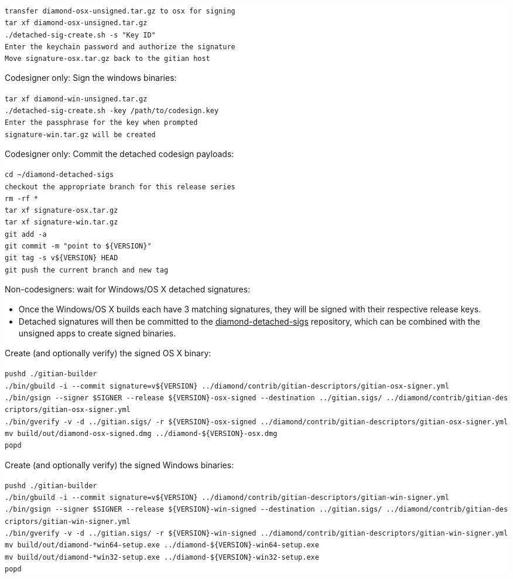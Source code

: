     transfer diamond-osx-unsigned.tar.gz to osx for signing
    tar xf diamond-osx-unsigned.tar.gz
    ./detached-sig-create.sh -s "Key ID"
    Enter the keychain password and authorize the signature
    Move signature-osx.tar.gz back to the gitian host

Codesigner only: Sign the windows binaries:

    tar xf diamond-win-unsigned.tar.gz
    ./detached-sig-create.sh -key /path/to/codesign.key
    Enter the passphrase for the key when prompted
    signature-win.tar.gz will be created

Codesigner only: Commit the detached codesign payloads:

    cd ~/diamond-detached-sigs
    checkout the appropriate branch for this release series
    rm -rf *
    tar xf signature-osx.tar.gz
    tar xf signature-win.tar.gz
    git add -a
    git commit -m "point to ${VERSION}"
    git tag -s v${VERSION} HEAD
    git push the current branch and new tag

Non-codesigners: wait for Windows/OS X detached signatures:

- Once the Windows/OS X builds each have 3 matching signatures, they will be signed with their respective release keys.
- Detached signatures will then be committed to the [diamond-detached-sigs](https://github.com/DMD-Project/diamond-detached-sigs) repository, which can be combined with the unsigned apps to create signed binaries.

Create (and optionally verify) the signed OS X binary:

    pushd ./gitian-builder
    ./bin/gbuild -i --commit signature=v${VERSION} ../diamond/contrib/gitian-descriptors/gitian-osx-signer.yml
    ./bin/gsign --signer $SIGNER --release ${VERSION}-osx-signed --destination ../gitian.sigs/ ../diamond/contrib/gitian-descriptors/gitian-osx-signer.yml
    ./bin/gverify -v -d ../gitian.sigs/ -r ${VERSION}-osx-signed ../diamond/contrib/gitian-descriptors/gitian-osx-signer.yml
    mv build/out/diamond-osx-signed.dmg ../diamond-${VERSION}-osx.dmg
    popd

Create (and optionally verify) the signed Windows binaries:

    pushd ./gitian-builder
    ./bin/gbuild -i --commit signature=v${VERSION} ../diamond/contrib/gitian-descriptors/gitian-win-signer.yml
    ./bin/gsign --signer $SIGNER --release ${VERSION}-win-signed --destination ../gitian.sigs/ ../diamond/contrib/gitian-descriptors/gitian-win-signer.yml
    ./bin/gverify -v -d ../gitian.sigs/ -r ${VERSION}-win-signed ../diamond/contrib/gitian-descriptors/gitian-win-signer.yml
    mv build/out/diamond-*win64-setup.exe ../diamond-${VERSION}-win64-setup.exe
    mv build/out/diamond-*win32-setup.exe ../diamond-${VERSION}-win32-setup.exe
    popd
